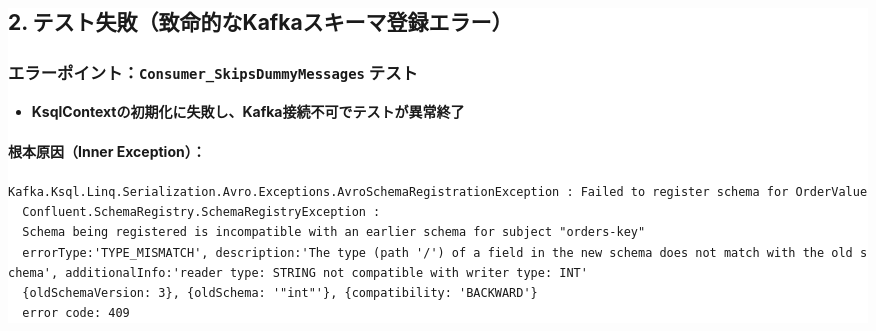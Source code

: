 
## 2. **テスト失敗（致命的なKafkaスキーマ登録エラー）**
### **エラーポイント：`Consumer_SkipsDummyMessages` テスト**
- **KsqlContextの初期化に失敗し、Kafka接続不可でテストが異常終了**

#### **根本原因（Inner Exception）：**
```
Kafka.Ksql.Linq.Serialization.Avro.Exceptions.AvroSchemaRegistrationException : Failed to register schema for OrderValue
  Confluent.SchemaRegistry.SchemaRegistryException : 
  Schema being registered is incompatible with an earlier schema for subject "orders-key"
  errorType:'TYPE_MISMATCH', description:'The type (path '/') of a field in the new schema does not match with the old schema', additionalInfo:'reader type: STRING not compatible with writer type: INT'
  {oldSchemaVersion: 3}, {oldSchema: '"int"'}, {compatibility: 'BACKWARD'}
  error code: 409
```
